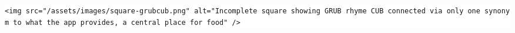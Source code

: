     <img src="/assets/images/square-grubcub.png" alt="Incomplete square showing GRUB rhyme CUB connected via only one synonym to what the app provides, a central place for food" />